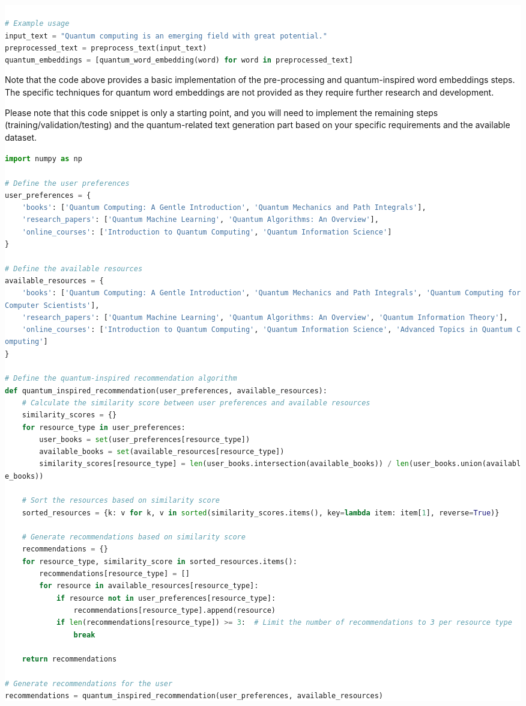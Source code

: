 ```python

# Example usage
input_text = "Quantum computing is an emerging field with great potential."
preprocessed_text = preprocess_text(input_text)
quantum_embeddings = [quantum_word_embedding(word) for word in preprocessed_text]
```

Note that the code above provides a basic implementation of the pre-processing and quantum-inspired word embeddings steps. The specific techniques for quantum word embeddings are not provided as they require further research and development.

Please note that this code snippet is only a starting point, and you will need to implement the remaining steps (training/validation/testing) and the quantum-related text generation part based on your specific requirements and the available dataset.

```python
import numpy as np

# Define the user preferences
user_preferences = {
    'books': ['Quantum Computing: A Gentle Introduction', 'Quantum Mechanics and Path Integrals'],
    'research_papers': ['Quantum Machine Learning', 'Quantum Algorithms: An Overview'],
    'online_courses': ['Introduction to Quantum Computing', 'Quantum Information Science']
}

# Define the available resources
available_resources = {
    'books': ['Quantum Computing: A Gentle Introduction', 'Quantum Mechanics and Path Integrals', 'Quantum Computing for Computer Scientists'],
    'research_papers': ['Quantum Machine Learning', 'Quantum Algorithms: An Overview', 'Quantum Information Theory'],
    'online_courses': ['Introduction to Quantum Computing', 'Quantum Information Science', 'Advanced Topics in Quantum Computing']
}

# Define the quantum-inspired recommendation algorithm
def quantum_inspired_recommendation(user_preferences, available_resources):
    # Calculate the similarity score between user preferences and available resources
    similarity_scores = {}
    for resource_type in user_preferences:
        user_books = set(user_preferences[resource_type])
        available_books = set(available_resources[resource_type])
        similarity_scores[resource_type] = len(user_books.intersection(available_books)) / len(user_books.union(available_books))
    
    # Sort the resources based on similarity score
    sorted_resources = {k: v for k, v in sorted(similarity_scores.items(), key=lambda item: item[1], reverse=True)}
    
    # Generate recommendations based on similarity score
    recommendations = {}
    for resource_type, similarity_score in sorted_resources.items():
        recommendations[resource_type] = []
        for resource in available_resources[resource_type]:
            if resource not in user_preferences[resource_type]:
                recommendations[resource_type].append(resource)
            if len(recommendations[resource_type]) >= 3:  # Limit the number of recommendations to 3 per resource type
                break
    
    return recommendations

# Generate recommendations for the user
recommendations = quantum_inspired_recommendation(user_preferences, available_resources)
```